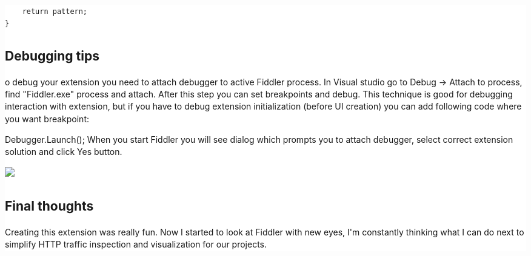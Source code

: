 		return pattern;
	}
	
## Debugging tips ##

o debug your extension you need to attach debugger to active Fiddler process. In Visual studio go to Debug -> Attach to process, find "Fiddler.exe" process and attach. After this step you can set breakpoints and debug. This technique is good for debugging interaction with extension, but if you have to debug extension initialization (before UI creation) you can add following code where you want breakpoint:

Debugger.Launch();
When you start Fiddler you will see dialog which prompts you to attach debugger, select correct extension solution and click Yes button.

<img src="/images/posts/attach-debugger.png" />

## Final thoughts ##

Creating this extension was really fun. Now I started to look at Fiddler with new eyes, I'm constantly thinking what I can do next to simplify HTTP traffic inspection and visualization for our projects.